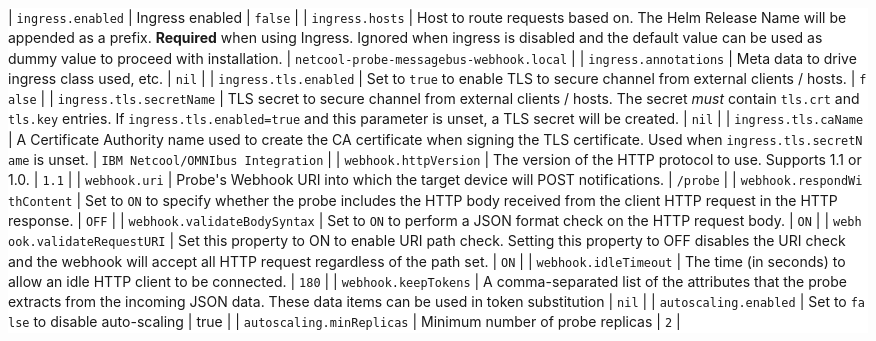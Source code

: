 | `ingress.enabled`                                       | Ingress enabled                                                                                                                                                                                                                                                                           | `false`                                  |
| `ingress.hosts`                                         | Host to route requests based on. The Helm Release Name will be appended as a prefix. **Required** when using Ingress. Ignored when ingress is disabled and the default value can be used as dummy value to proceed with installation.                                                     | `netcool-probe-messagebus-webhook.local` |
| `ingress.annotations`                                   | Meta data to drive ingress class used, etc.                                                                                                                                                                                                                                               | `nil`                                    |
| `ingress.tls.enabled`                                   | Set to `true` to enable TLS to secure channel from external clients / hosts.                                                                                                                                                                                                              | `false`                                  |
| `ingress.tls.secretName`                                | TLS secret to secure channel from external clients / hosts. The secret _must_ contain `tls.crt` and `tls.key` entries. If `ingress.tls.enabled=true` and this parameter is unset, a TLS secret will be created.                                                                           | `nil`                                    |
| `ingress.tls.caName`                                    | A Certificate Authority name used to create the CA certificate when signing the TLS certificate. Used when  `ingress.tls.secretName` is unset.                                                                                                                                            | `IBM Netcool/OMNIbus Integration`        |
| `webhook.httpVersion`                                   | The version of the HTTP protocol to use. Supports 1.1 or 1.0.                                                                                                                                                                                                                             | `1.1`                                    |
| `webhook.uri`                                           | Probe's Webhook URI into which the target device will POST notifications.                                                                                                                                                                                                                 | `/probe`                                 |
| `webhook.respondWithContent`                            | Set to `ON` to specify whether the probe includes the HTTP body received from the client HTTP request in the HTTP response.                                                                                                                                                               | `OFF`                                    |
| `webhook.validateBodySyntax`                            | Set to `ON` to perform a JSON format check on the HTTP request body.                                                                                                                                                                                                                      | `ON`                                     |
| `webhook.validateRequestURI`                            | Set this property to ON to enable URI path check. Setting this property to OFF disables the URI check and the webhook will accept all HTTP request regardless of the path set.                                                                                                            | `ON`                                     |
| `webhook.idleTimeout`                                   | The time (in seconds) to allow an idle HTTP client to be connected.                                                                                                                                                                                                                       | `180`                                    |
| `webhook.keepTokens`                                    | A comma-separated list of the attributes that the probe extracts from the incoming JSON data. These data items can be used in token substitution                                                                                                                                          | `nil`                                    |
| `autoscaling.enabled`                                   | Set to `false` to disable auto-scaling                                                                                                                                                                                                                                                    | true                                     |
| `autoscaling.minReplicas`                               | Minimum number of probe replicas                                                                                                                                                                                                                                                          | `2`                                      |